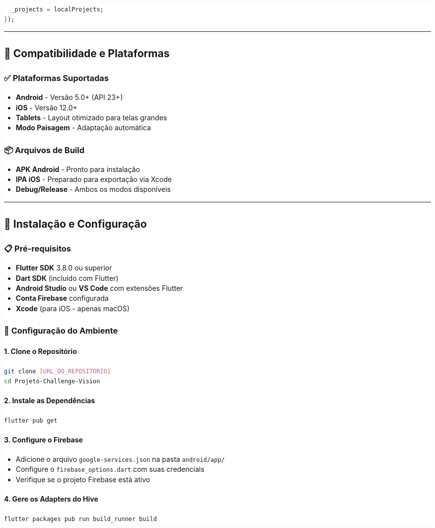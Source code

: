```dart
  _projects = localProjects;
});
```

---

## 📱 **Compatibilidade e Plataformas**

### ✅ **Plataformas Suportadas**
- **Android** - Versão 5.0+ (API 23+)
- **iOS** - Versão 12.0+
- **Tablets** - Layout otimizado para telas grandes
- **Modo Paisagem** - Adaptação automática

### 📦 **Arquivos de Build**
- **APK Android** - Pronto para instalação
- **IPA iOS** - Preparado para exportação via Xcode
- **Debug/Release** - Ambos os modos disponíveis

---

## 🚀 **Instalação e Configuração**

### 📋 **Pré-requisitos**
- **Flutter SDK** 3.8.0 ou superior
- **Dart SDK** (incluído com Flutter)
- **Android Studio** ou **VS Code** com extensões Flutter
- **Conta Firebase** configurada
- **Xcode** (para iOS - apenas macOS)

### 🔧 **Configuração do Ambiente**

#### 1. **Clone o Repositório**
```bash
git clone [URL_DO_REPOSITORIO]
cd Projeto-Challenge-Vision
```

#### 2. **Instale as Dependências**
```bash
flutter pub get
```

#### 3. **Configure o Firebase**
- Adicione o arquivo `google-services.json` na pasta `android/app/`
- Configure o `firebase_options.dart` com suas credenciais
- Verifique se o projeto Firebase está ativo

#### 4. **Gere os Adapters do Hive**
```bash
flutter packages pub run build_runner build
```
